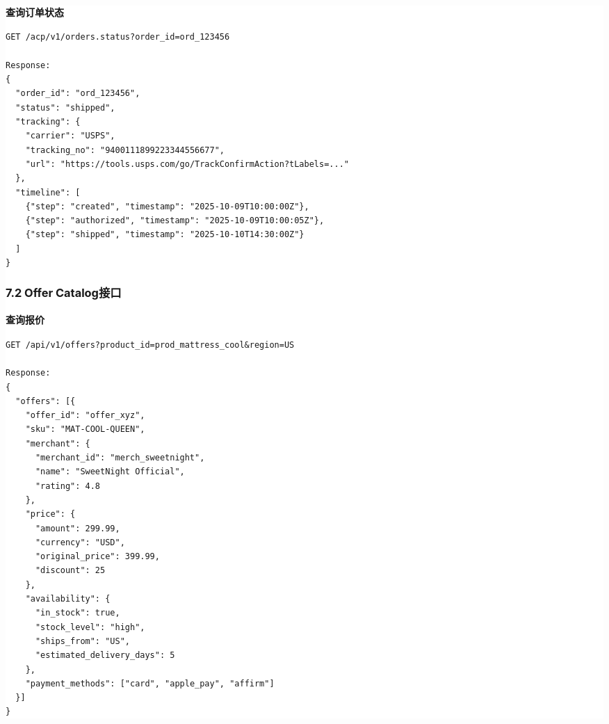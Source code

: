 **查询订单状态**
```
GET /acp/v1/orders.status?order_id=ord_123456

Response:
{
  "order_id": "ord_123456",
  "status": "shipped",
  "tracking": {
    "carrier": "USPS",
    "tracking_no": "9400111899223344556677",
    "url": "https://tools.usps.com/go/TrackConfirmAction?tLabels=..."
  },
  "timeline": [
    {"step": "created", "timestamp": "2025-10-09T10:00:00Z"},
    {"step": "authorized", "timestamp": "2025-10-09T10:00:05Z"},
    {"step": "shipped", "timestamp": "2025-10-10T14:30:00Z"}
  ]
}
```

### 7.2 Offer Catalog接口

**查询报价**
```
GET /api/v1/offers?product_id=prod_mattress_cool&region=US

Response:
{
  "offers": [{
    "offer_id": "offer_xyz",
    "sku": "MAT-COOL-QUEEN",
    "merchant": {
      "merchant_id": "merch_sweetnight",
      "name": "SweetNight Official",
      "rating": 4.8
    },
    "price": {
      "amount": 299.99,
      "currency": "USD",
      "original_price": 399.99,
      "discount": 25
    },
    "availability": {
      "in_stock": true,
      "stock_level": "high",
      "ships_from": "US",
      "estimated_delivery_days": 5
    },
    "payment_methods": ["card", "apple_pay", "affirm"]
  }]
}
```
